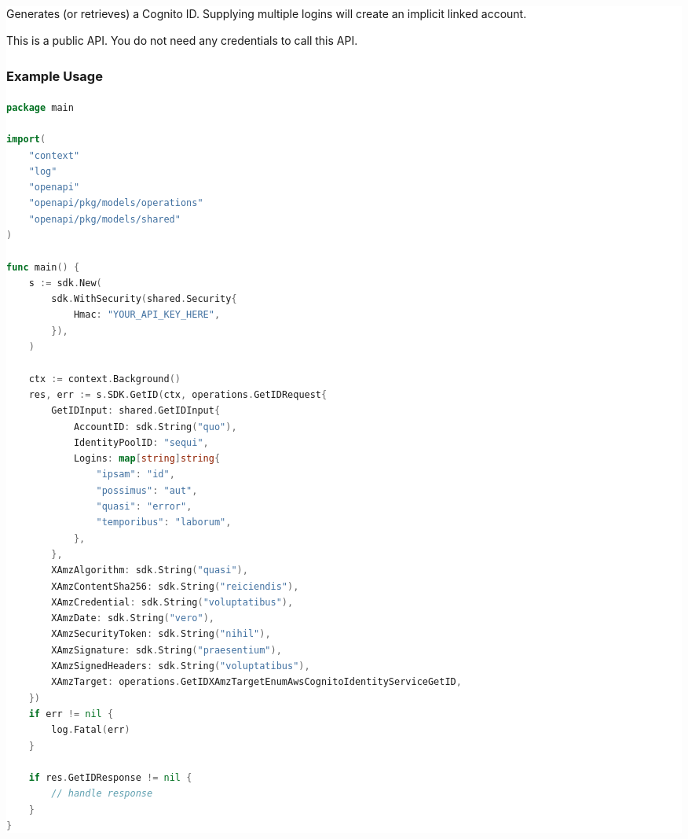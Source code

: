 <p>Generates (or retrieves) a Cognito ID. Supplying multiple logins will create an implicit linked account.</p> <p>This is a public API. You do not need any credentials to call this API.</p>

### Example Usage

```go
package main

import(
	"context"
	"log"
	"openapi"
	"openapi/pkg/models/operations"
	"openapi/pkg/models/shared"
)

func main() {
    s := sdk.New(
        sdk.WithSecurity(shared.Security{
            Hmac: "YOUR_API_KEY_HERE",
        }),
    )

    ctx := context.Background()
    res, err := s.SDK.GetID(ctx, operations.GetIDRequest{
        GetIDInput: shared.GetIDInput{
            AccountID: sdk.String("quo"),
            IdentityPoolID: "sequi",
            Logins: map[string]string{
                "ipsam": "id",
                "possimus": "aut",
                "quasi": "error",
                "temporibus": "laborum",
            },
        },
        XAmzAlgorithm: sdk.String("quasi"),
        XAmzContentSha256: sdk.String("reiciendis"),
        XAmzCredential: sdk.String("voluptatibus"),
        XAmzDate: sdk.String("vero"),
        XAmzSecurityToken: sdk.String("nihil"),
        XAmzSignature: sdk.String("praesentium"),
        XAmzSignedHeaders: sdk.String("voluptatibus"),
        XAmzTarget: operations.GetIDXAmzTargetEnumAwsCognitoIdentityServiceGetID,
    })
    if err != nil {
        log.Fatal(err)
    }

    if res.GetIDResponse != nil {
        // handle response
    }
}
```
